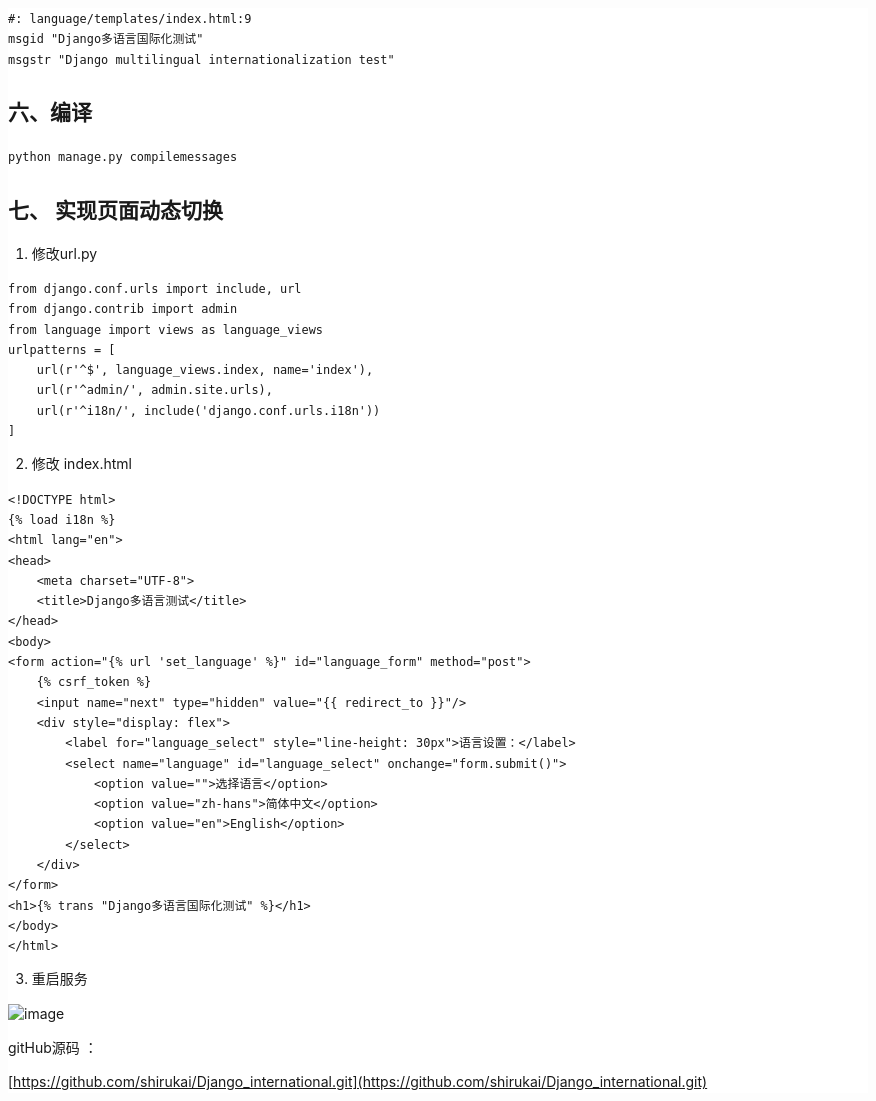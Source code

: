 ```
#: language/templates/index.html:9
msgid "Django多语言国际化测试"
msgstr "Django multilingual internationalization test"
```
## 六、编译


```
python manage.py compilemessages
```

## 七、 实现页面动态切换

1. 修改url.py

```
from django.conf.urls import include, url
from django.contrib import admin
from language import views as language_views
urlpatterns = [
    url(r'^$', language_views.index, name='index'),
    url(r'^admin/', admin.site.urls),
    url(r'^i18n/', include('django.conf.urls.i18n'))
]
```
2. 修改 index.html

```
<!DOCTYPE html>
{% load i18n %}
<html lang="en">
<head>
    <meta charset="UTF-8">
    <title>Django多语言测试</title>
</head>
<body>
<form action="{% url 'set_language' %}" id="language_form" method="post">
    {% csrf_token %}
    <input name="next" type="hidden" value="{{ redirect_to }}"/>
    <div style="display: flex">
        <label for="language_select" style="line-height: 30px">语言设置：</label>
        <select name="language" id="language_select" onchange="form.submit()">
            <option value="">选择语言</option>
            <option value="zh-hans">简体中文</option>
            <option value="en">English</option>
        </select>
    </div>
</form>
<h1>{% trans "Django多语言国际化测试" %}</h1>
</body>
</html>
```

3. 重启服务

![image](https://shirukai.gitee.io/images/changelanguage.gif)

gitHub源码 ：

[https://github.com/shirukai/Django_international.git](https://github.com/shirukai/Django_international.git)
